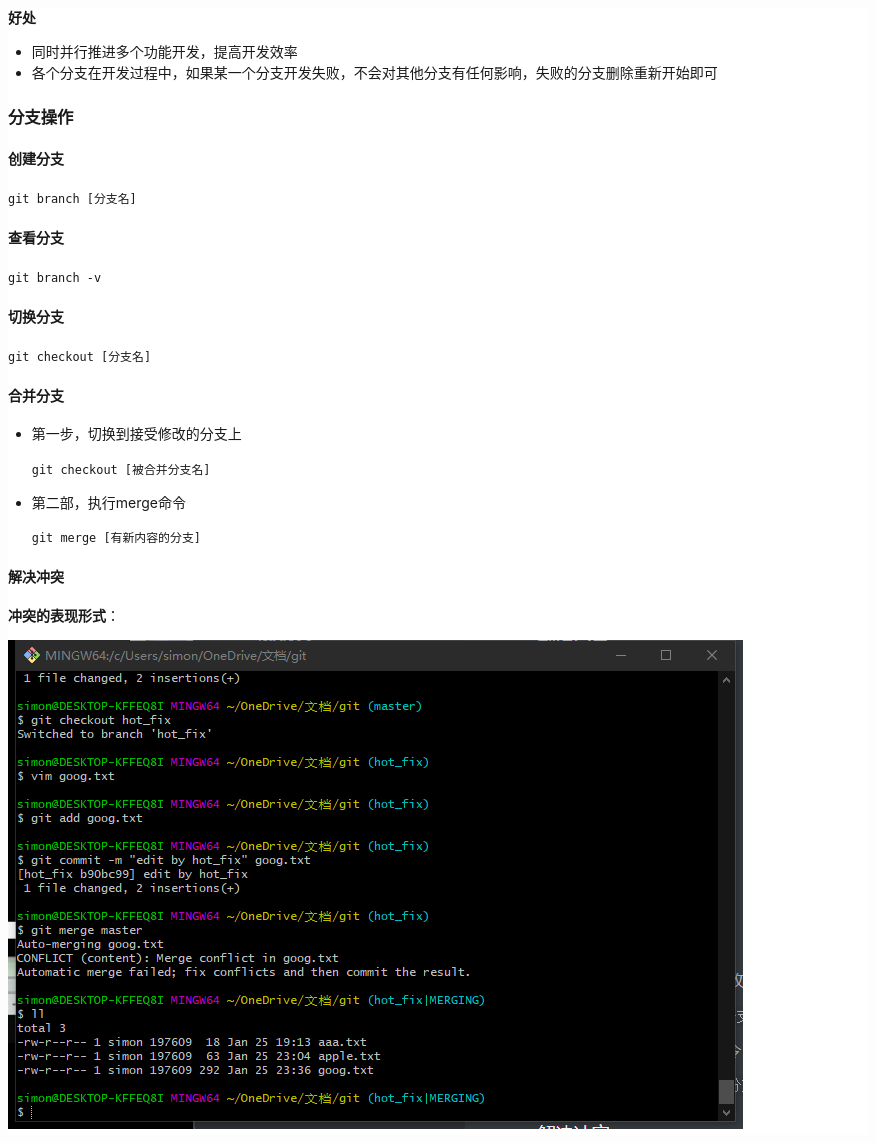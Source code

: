 **好处**

- 同时并行推进多个功能开发，提高开发效率
- 各个分支在开发过程中，如果某一个分支开发失败，不会对其他分支有任何影响，失败的分支删除重新开始即可

### 分支操作

#### 创建分支

`git branch [分支名]`

#### 查看分支

`git branch -v`

#### 切换分支

`git checkout [分支名]`

#### 合并分支

- 第一步，切换到接受修改的分支上

  `git checkout [被合并分支名]`

- 第二部，执行merge命令

  `git merge [有新内容的分支]`

#### 解决冲突

**冲突的表现形式**：

![image-20220125233727512](git%E7%AC%94%E8%AE%B0.assets/image-20220125233727512.png)
